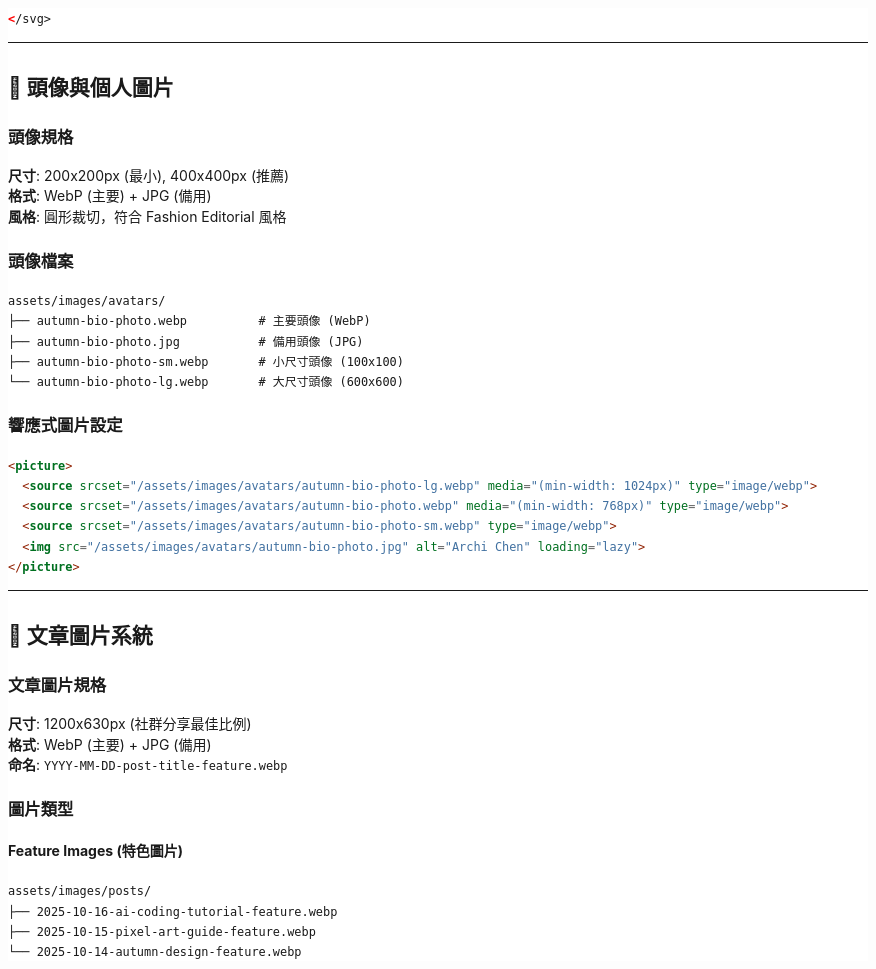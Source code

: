 ```svg
</svg>
```

---

## 👤 頭像與個人圖片

### 頭像規格
**尺寸**: 200x200px (最小), 400x400px (推薦)  
**格式**: WebP (主要) + JPG (備用)  
**風格**: 圓形裁切，符合 Fashion Editorial 風格

### 頭像檔案
```
assets/images/avatars/
├── autumn-bio-photo.webp          # 主要頭像 (WebP)
├── autumn-bio-photo.jpg           # 備用頭像 (JPG)
├── autumn-bio-photo-sm.webp       # 小尺寸頭像 (100x100)
└── autumn-bio-photo-lg.webp       # 大尺寸頭像 (600x600)
```

### 響應式圖片設定
```html
<picture>
  <source srcset="/assets/images/avatars/autumn-bio-photo-lg.webp" media="(min-width: 1024px)" type="image/webp">
  <source srcset="/assets/images/avatars/autumn-bio-photo.webp" media="(min-width: 768px)" type="image/webp">
  <source srcset="/assets/images/avatars/autumn-bio-photo-sm.webp" type="image/webp">
  <img src="/assets/images/avatars/autumn-bio-photo.jpg" alt="Archi Chen" loading="lazy">
</picture>
```

---

## 📝 文章圖片系統

### 文章圖片規格
**尺寸**: 1200x630px (社群分享最佳比例)  
**格式**: WebP (主要) + JPG (備用)  
**命名**: `YYYY-MM-DD-post-title-feature.webp`

### 圖片類型

#### Feature Images (特色圖片)
```
assets/images/posts/
├── 2025-10-16-ai-coding-tutorial-feature.webp
├── 2025-10-15-pixel-art-guide-feature.webp
└── 2025-10-14-autumn-design-feature.webp
```
